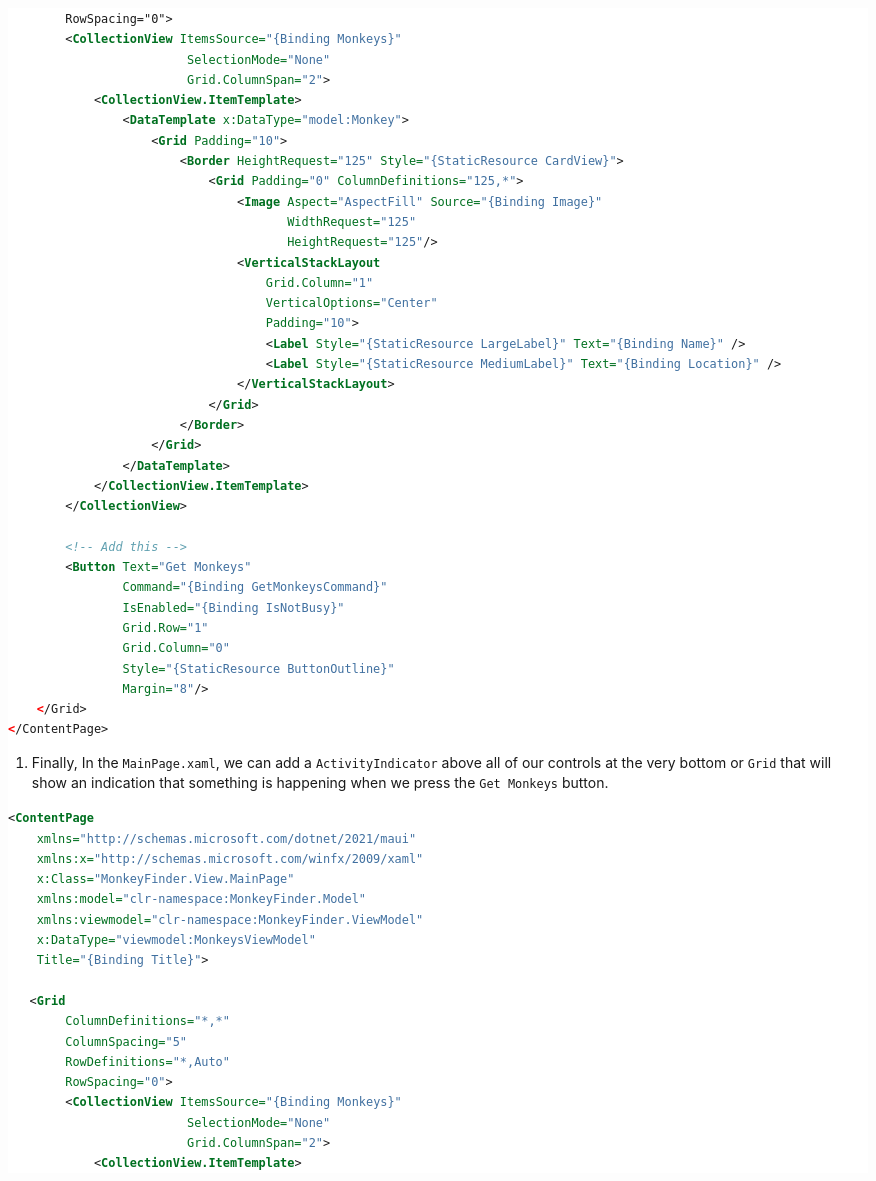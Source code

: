 ```xml
        RowSpacing="0">
        <CollectionView ItemsSource="{Binding Monkeys}"
                         SelectionMode="None"
                         Grid.ColumnSpan="2">
            <CollectionView.ItemTemplate>
                <DataTemplate x:DataType="model:Monkey">
                    <Grid Padding="10">
                        <Border HeightRequest="125" Style="{StaticResource CardView}">
                            <Grid Padding="0" ColumnDefinitions="125,*">
                                <Image Aspect="AspectFill" Source="{Binding Image}"
                                       WidthRequest="125"
                                       HeightRequest="125"/>
                                <VerticalStackLayout
                                    Grid.Column="1"
                                    VerticalOptions="Center"
                                    Padding="10">
                                    <Label Style="{StaticResource LargeLabel}" Text="{Binding Name}" />
                                    <Label Style="{StaticResource MediumLabel}" Text="{Binding Location}" />
                                </VerticalStackLayout>
                            </Grid>
                        </Border>
                    </Grid>
                </DataTemplate>
            </CollectionView.ItemTemplate>
        </CollectionView>

        <!-- Add this -->
        <Button Text="Get Monkeys" 
                Command="{Binding GetMonkeysCommand}"
                IsEnabled="{Binding IsNotBusy}"
                Grid.Row="1"
                Grid.Column="0"
                Style="{StaticResource ButtonOutline}"
                Margin="8"/>
    </Grid>
</ContentPage>
```


1. Finally, In the `MainPage.xaml`, we can add a `ActivityIndicator` above all of our controls at the very bottom or `Grid` that will show an indication that something is happening when we press the `Get Monkeys` button.

```xml
<ContentPage
    xmlns="http://schemas.microsoft.com/dotnet/2021/maui"
    xmlns:x="http://schemas.microsoft.com/winfx/2009/xaml"
    x:Class="MonkeyFinder.View.MainPage"
    xmlns:model="clr-namespace:MonkeyFinder.Model"
    xmlns:viewmodel="clr-namespace:MonkeyFinder.ViewModel"
    x:DataType="viewmodel:MonkeysViewModel"
    Title="{Binding Title}">

   <Grid
        ColumnDefinitions="*,*"
        ColumnSpacing="5"
        RowDefinitions="*,Auto"
        RowSpacing="0">
        <CollectionView ItemsSource="{Binding Monkeys}"
                         SelectionMode="None"
                         Grid.ColumnSpan="2">
            <CollectionView.ItemTemplate>
```